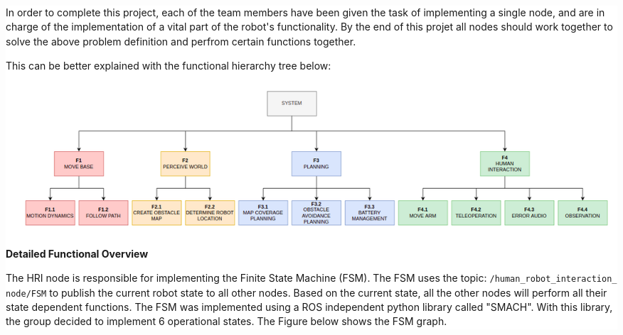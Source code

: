 In order to complete this project, each of the team members have been given the task of implementing a single node, and are in charge of the implementation of a vital part of the robot's functionality. By the end of this projet all nodes should work together to solve the above problem definition and perfrom certain functions together.

This can be better explained with the functional hierarchy tree below:

![Functional Hierarchy](README_images/FHT.png)

**Detailed Functional Overview**

The HRI node is responsible for implementing the Finite State Machine (FSM). The FSM uses the topic: `/human_robot_interaction_node/FSM` to publish the current robot state to all other nodes. Based on the current state, all the other nodes will perform all their state dependent functions. The FSM was implemented using a ROS independent python library called "SMACH". With this library, the group decided to implement 6 operational states. The Figure below shows the FSM graph.
